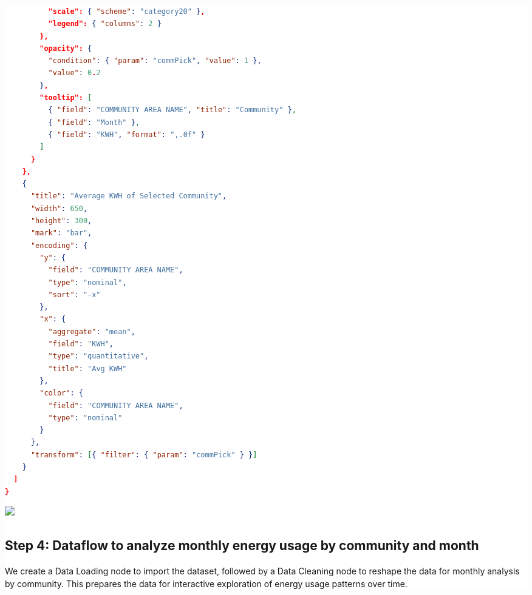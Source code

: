 ```json
          "scale": { "scheme": "category20" },
          "legend": { "columns": 2 }
        },
        "opacity": {
          "condition": { "param": "commPick", "value": 1 },
          "value": 0.2
        },
        "tooltip": [
          { "field": "COMMUNITY AREA NAME", "title": "Community" },
          { "field": "Month" },
          { "field": "KWH", "format": ",.0f" }
        ]
      }
    },
    {
      "title": "Average KWH of Selected Community",
      "width": 650,
      "height": 300,
      "mark": "bar",
      "encoding": {
        "y": {
          "field": "COMMUNITY AREA NAME",
          "type": "nominal",
          "sort": "-x"
        },
        "x": {
          "aggregate": "mean",
          "field": "KWH",
          "type": "quantitative",
          "title": "Avg KWH"
        },
        "color": {
          "field": "COMMUNITY AREA NAME",
          "type": "nominal"
        }
      },
      "transform": [{ "filter": { "param": "commPick" } }]
    }
  ]
}
```

![](../images/11-17.png)

## Step 4: Dataflow to analyze monthly energy usage by community and month

We create a Data Loading node to import the dataset, followed by a Data Cleaning node to reshape the data for monthly analysis by community. This prepares the data for interactive exploration of energy usage patterns over time.
